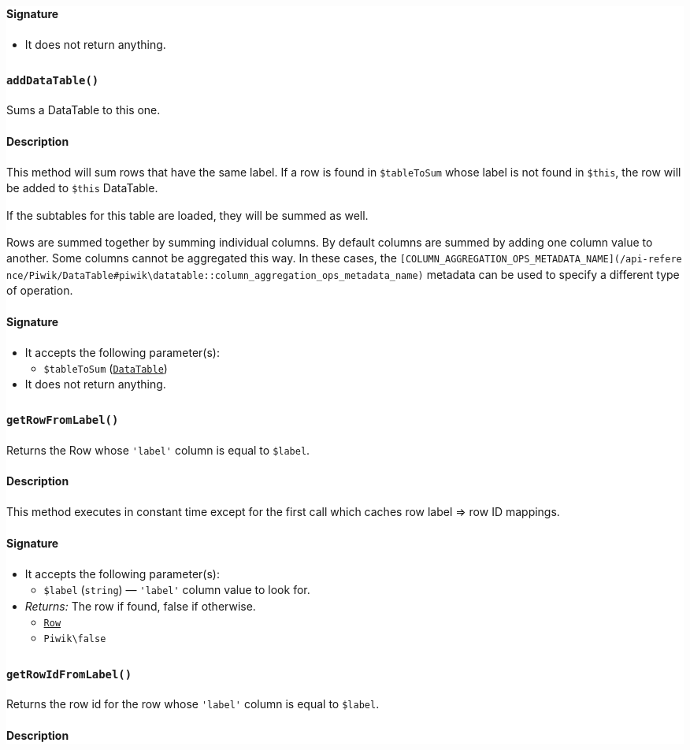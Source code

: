 #### Signature

- It does not return anything.

<a name="adddatatable" id="adddatatable"></a>
<a name="addDataTable" id="addDataTable"></a>
### `addDataTable()`

Sums a DataTable to this one.

#### Description

This method will sum rows that have the same label. If a row is found in `$tableToSum` whose
label is not found in `$this`, the row will be added to `$this` DataTable.

If the subtables for this table are loaded, they will be summed as well.

Rows are summed together by summing individual columns. By default columns are summed by
adding one column value to another. Some columns cannot be aggregated this way. In these
cases, the `[COLUMN_AGGREGATION_OPS_METADATA_NAME](/api-reference/Piwik/DataTable#piwik\datatable::column_aggregation_ops_metadata_name)`
metadata can be used to specify a different type of operation.

#### Signature

- It accepts the following parameter(s):
    - `$tableToSum` ([`DataTable`](../Piwik/DataTable.md))
- It does not return anything.

<a name="getrowfromlabel" id="getrowfromlabel"></a>
<a name="getRowFromLabel" id="getRowFromLabel"></a>
### `getRowFromLabel()`

Returns the Row whose `'label'` column is equal to `$label`.

#### Description

This method executes in constant time except for the first call which caches row
label => row ID mappings.

#### Signature

- It accepts the following parameter(s):
    - `$label` (`string`) &mdash; `'label'` column value to look for.
- _Returns:_ The row if found, false if otherwise.
    - [`Row`](../Piwik/DataTable/Row.md)
    - `Piwik\false`

<a name="getrowidfromlabel" id="getrowidfromlabel"></a>
<a name="getRowIdFromLabel" id="getRowIdFromLabel"></a>
### `getRowIdFromLabel()`

Returns the row id for the row whose `'label'` column is equal to `$label`.

#### Description
